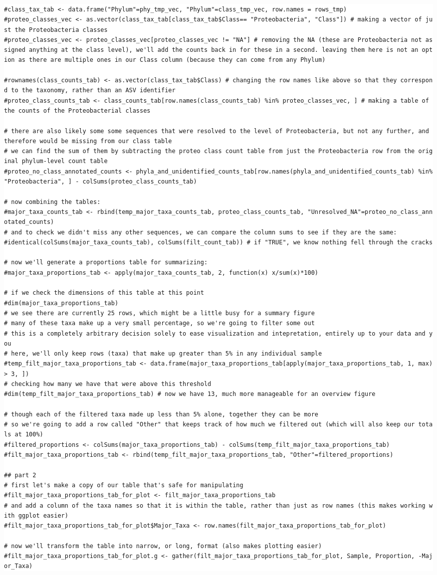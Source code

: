 ```
#class_tax_tab <- data.frame("Phylum"=phy_tmp_vec, "Phylum"=class_tmp_vec, row.names = rows_tmp)
#proteo_classes_vec <- as.vector(class_tax_tab[class_tax_tab$Class== "Proteobacteria", "Class"]) # making a vector of just the Proteobacteria classes
#proteo_classes_vec <- proteo_classes_vec[proteo_classes_vec != "NA"] # removing the NA (these are Proteobacteria not assigned anything at the class level), we'll add the counts back in for these in a second. leaving them here is not an option as there are multiple ones in our Class column (because they can come from any Phylum)

#rownames(class_counts_tab) <- as.vector(class_tax_tab$Class) # changing the row names like above so that they correspond to the taxonomy, rather than an ASV identifier
#proteo_class_counts_tab <- class_counts_tab[row.names(class_counts_tab) %in% proteo_classes_vec, ] # making a table of the counts of the Proteobacterial classes

# there are also likely some some sequences that were resolved to the level of Proteobacteria, but not any further, and therefore would be missing from our class table
# we can find the sum of them by subtracting the proteo class count table from just the Proteobacteria row from the original phylum-level count table
#proteo_no_class_annotated_counts <- phyla_and_unidentified_counts_tab[row.names(phyla_and_unidentified_counts_tab) %in% "Proteobacteria", ] - colSums(proteo_class_counts_tab)

# now combining the tables:
#major_taxa_counts_tab <- rbind(temp_major_taxa_counts_tab, proteo_class_counts_tab, "Unresolved_NA"=proteo_no_class_annotated_counts)
# and to check we didn't miss any other sequences, we can compare the column sums to see if they are the same:
#identical(colSums(major_taxa_counts_tab), colSums(filt_count_tab)) # if "TRUE", we know nothing fell through the cracks

# now we'll generate a proportions table for summarizing:
#major_taxa_proportions_tab <- apply(major_taxa_counts_tab, 2, function(x) x/sum(x)*100)

# if we check the dimensions of this table at this point
#dim(major_taxa_proportions_tab)
# we see there are currently 25 rows, which might be a little busy for a summary figure
# many of these taxa make up a very small percentage, so we're going to filter some out
# this is a completely arbitrary decision solely to ease visualization and intepretation, entirely up to your data and you
# here, we'll only keep rows (taxa) that make up greater than 5% in any individual sample
#temp_filt_major_taxa_proportions_tab <- data.frame(major_taxa_proportions_tab[apply(major_taxa_proportions_tab, 1, max) > 3, ])
# checking how many we have that were above this threshold
#dim(temp_filt_major_taxa_proportions_tab) # now we have 13, much more manageable for an overview figure

# though each of the filtered taxa made up less than 5% alone, together they can be more
# so we're going to add a row called "Other" that keeps track of how much we filtered out (which will also keep our totals at 100%)
#filtered_proportions <- colSums(major_taxa_proportions_tab) - colSums(temp_filt_major_taxa_proportions_tab)
#filt_major_taxa_proportions_tab <- rbind(temp_filt_major_taxa_proportions_tab, "Other"=filtered_proportions)

## part 2
# first let's make a copy of our table that's safe for manipulating
#filt_major_taxa_proportions_tab_for_plot <- filt_major_taxa_proportions_tab
# and add a column of the taxa names so that it is within the table, rather than just as row names (this makes working with ggplot easier)
#filt_major_taxa_proportions_tab_for_plot$Major_Taxa <- row.names(filt_major_taxa_proportions_tab_for_plot)

# now we'll transform the table into narrow, or long, format (also makes plotting easier)
#filt_major_taxa_proportions_tab_for_plot.g <- gather(filt_major_taxa_proportions_tab_for_plot, Sample, Proportion, -Major_Taxa)
```